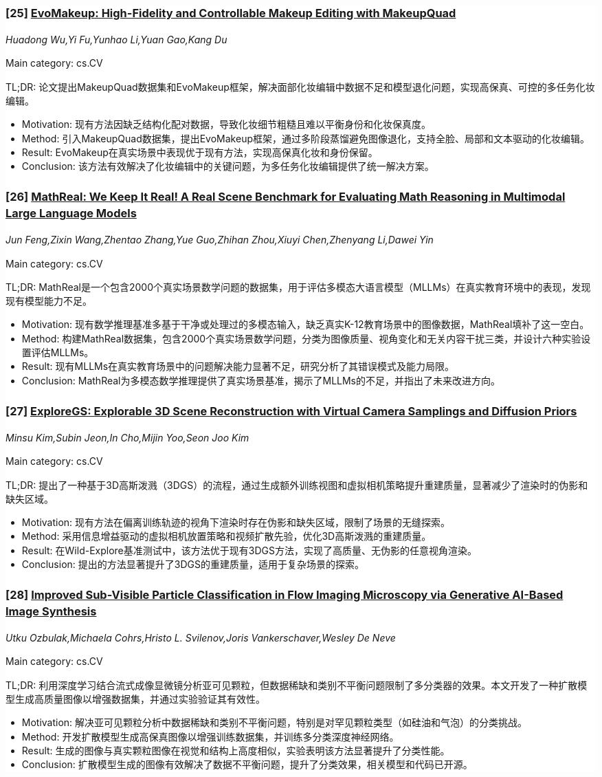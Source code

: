 
### [25] [EvoMakeup: High-Fidelity and Controllable Makeup Editing with MakeupQuad](https://arxiv.org/abs/2508.05994)
*Huadong Wu,Yi Fu,Yunhao Li,Yuan Gao,Kang Du*

Main category: cs.CV

TL;DR: 论文提出MakeupQuad数据集和EvoMakeup框架，解决面部化妆编辑中数据不足和模型退化问题，实现高保真、可控的多任务化妆编辑。

- Motivation: 现有方法因缺乏结构化配对数据，导致化妆细节粗糙且难以平衡身份和化妆保真度。
- Method: 引入MakeupQuad数据集，提出EvoMakeup框架，通过多阶段蒸馏避免图像退化，支持全脸、局部和文本驱动的化妆编辑。
- Result: EvoMakeup在真实场景中表现优于现有方法，实现高保真化妆和身份保留。
- Conclusion: 该方法有效解决了化妆编辑中的关键问题，为多任务化妆编辑提供了统一解决方案。


### [26] [MathReal: We Keep It Real! A Real Scene Benchmark for Evaluating Math Reasoning in Multimodal Large Language Models](https://arxiv.org/abs/2508.06009)
*Jun Feng,Zixin Wang,Zhentao Zhang,Yue Guo,Zhihan Zhou,Xiuyi Chen,Zhenyang Li,Dawei Yin*

Main category: cs.CV

TL;DR: MathReal是一个包含2000个真实场景数学问题的数据集，用于评估多模态大语言模型（MLLMs）在真实教育环境中的表现，发现现有模型能力不足。

- Motivation: 现有数学推理基准多基于干净或处理过的多模态输入，缺乏真实K-12教育场景中的图像数据，MathReal填补了这一空白。
- Method: 构建MathReal数据集，包含2000个真实场景数学问题，分类为图像质量、视角变化和无关内容干扰三类，并设计六种实验设置评估MLLMs。
- Result: 现有MLLMs在真实教育场景中的问题解决能力显著不足，研究分析了其错误模式及能力局限。
- Conclusion: MathReal为多模态数学推理提供了真实场景基准，揭示了MLLMs的不足，并指出了未来改进方向。


### [27] [ExploreGS: Explorable 3D Scene Reconstruction with Virtual Camera Samplings and Diffusion Priors](https://arxiv.org/abs/2508.06014)
*Minsu Kim,Subin Jeon,In Cho,Mijin Yoo,Seon Joo Kim*

Main category: cs.CV

TL;DR: 提出了一种基于3D高斯泼溅（3DGS）的流程，通过生成额外训练视图和虚拟相机策略提升重建质量，显著减少了渲染时的伪影和缺失区域。

- Motivation: 现有方法在偏离训练轨迹的视角下渲染时存在伪影和缺失区域，限制了场景的无缝探索。
- Method: 采用信息增益驱动的虚拟相机放置策略和视频扩散先验，优化3D高斯泼溅的重建质量。
- Result: 在Wild-Explore基准测试中，该方法优于现有3DGS方法，实现了高质量、无伪影的任意视角渲染。
- Conclusion: 提出的方法显著提升了3DGS的重建质量，适用于复杂场景的探索。


### [28] [Improved Sub-Visible Particle Classification in Flow Imaging Microscopy via Generative AI-Based Image Synthesis](https://arxiv.org/abs/2508.06021)
*Utku Ozbulak,Michaela Cohrs,Hristo L. Svilenov,Joris Vankerschaver,Wesley De Neve*

Main category: cs.CV

TL;DR: 利用深度学习结合流式成像显微镜分析亚可见颗粒，但数据稀缺和类别不平衡问题限制了多分类器的效果。本文开发了一种扩散模型生成高质量图像以增强数据集，并通过实验验证其有效性。

- Motivation: 解决亚可见颗粒分析中数据稀缺和类别不平衡问题，特别是对罕见颗粒类型（如硅油和气泡）的分类挑战。
- Method: 开发扩散模型生成高保真图像以增强训练数据集，并训练多分类深度神经网络。
- Result: 生成的图像与真实颗粒图像在视觉和结构上高度相似，实验表明该方法显著提升了分类性能。
- Conclusion: 扩散模型生成的图像有效解决了数据不平衡问题，提升了分类效果，相关模型和代码已开源。
